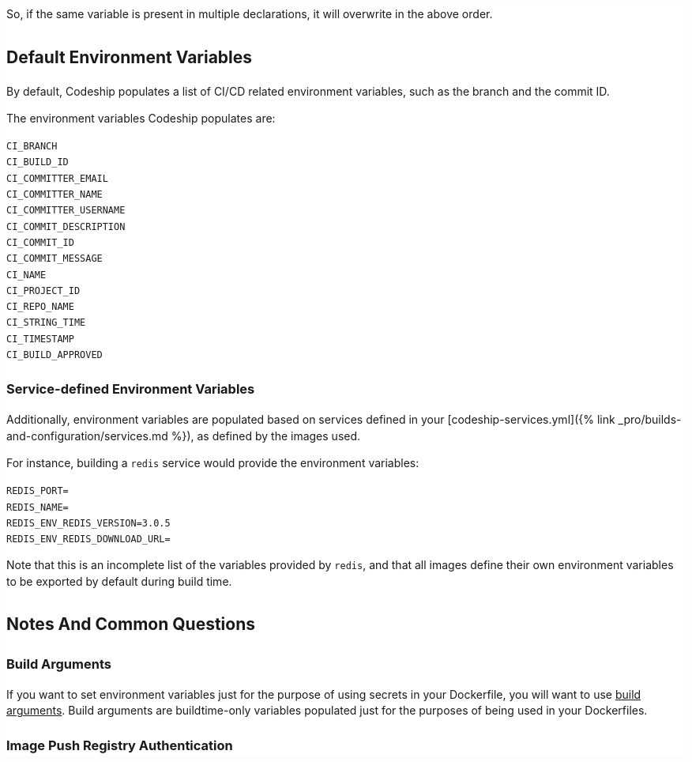 So, if the same variable is present in multiple declarations, it will overwrite in the above order.

## Default Environment Variables

By default, Codeship populates a list of CI/CD related environment variables, such as the branch and the commit ID.

The environment variables Codeship populates are:

```
CI_BRANCH
CI_BUILD_ID
CI_COMMITTER_EMAIL
CI_COMMITTER_NAME
CI_COMMITTER_USERNAME
CI_COMMIT_DESCRIPTION
CI_COMMIT_ID
CI_COMMIT_MESSAGE
CI_NAME
CI_PROJECT_ID
CI_REPO_NAME
CI_STRING_TIME
CI_TIMESTAMP
CI_BUILD_APPROVED
```

### Service-defined Environment Variables

Additionally, environment variables are populated based on services defined in your [codeship-services.yml]({% link _pro/builds-and-configuration/services.md %}), as defined by the images used.

For instance, building a `redis` service would provide the environment variables:

```
REDIS_PORT=
REDIS_NAME=
REDIS_ENV_REDIS_VERSION=3.0.5
REDIS_ENV_REDIS_DOWNLOAD_URL=
```

Note that this is an incomplete list of the variables provided by `redis`, and that all images define their own environment variables to be exported by default during build time.

## Notes And Common Questions

### Build Arguments

If you want to set environment variables just for the purpose of using secrets in your Dockerfile, you will want to use [build arguments](https://docs.docker.com/compose/compose-file/#/args). Build arguments are buildtime-only variables populated just for the purposes of being used in your Dockerfiles.

### Image Push Registry Authentication
